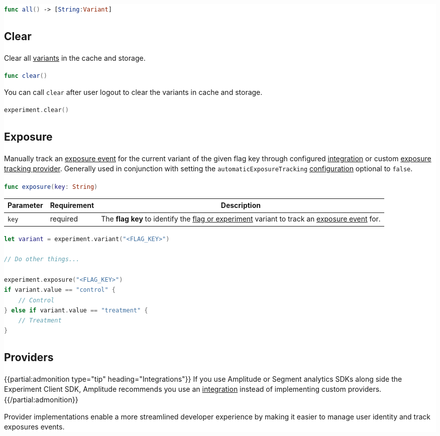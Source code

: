 ```swift
func all() -> [String:Variant]
```

## Clear

Clear all [variants](/docs/feature-experiment/data-model#variants) in the cache and storage.

```swift
func clear()
```

You can call `clear` after user logout to clear the variants in cache and storage.

```swift
experiment.clear()
```

## Exposure

Manually track an [exposure event](/docs/feature-experiment/under-the-hood/event-tracking#exposure-events) for the current variant of the given flag key through configured [integration](#integrations) or custom [exposure tracking provider](#exposure-tracking-provider). Generally used in conjunction with setting the `automaticExposureTracking` [configuration](#configuration) optional to `false`.

```swift
func exposure(key: String)
```

| Parameter | Requirement | Description |
| --- | --- | --- |
| `key` | required | The **flag key** to identify the [flag or experiment](/docs/feature-experiment/data-model#flags-and-experiments) variant to track an [exposure event](/docs/feature-experiment/under-the-hood/event-tracking#exposure-events) for. |

```swift
let variant = experiment.variant("<FLAG_KEY>")

// Do other things...

experiment.exposure("<FLAG_KEY>")
if variant.value == "control" {
    // Control
} else if variant.value == "treatment" {
    // Treatment
}
```

## Providers

{{partial:admonition type="tip" heading="Integrations"}}
If you use Amplitude or Segment analytics SDKs along side the Experiment Client SDK, Amplitude recommends you use an [integration](#integrations) instead of implementing custom providers.
{{/partial:admonition}}

Provider implementations enable a more streamlined developer experience by making it easier to manage user identity and track exposures events.
